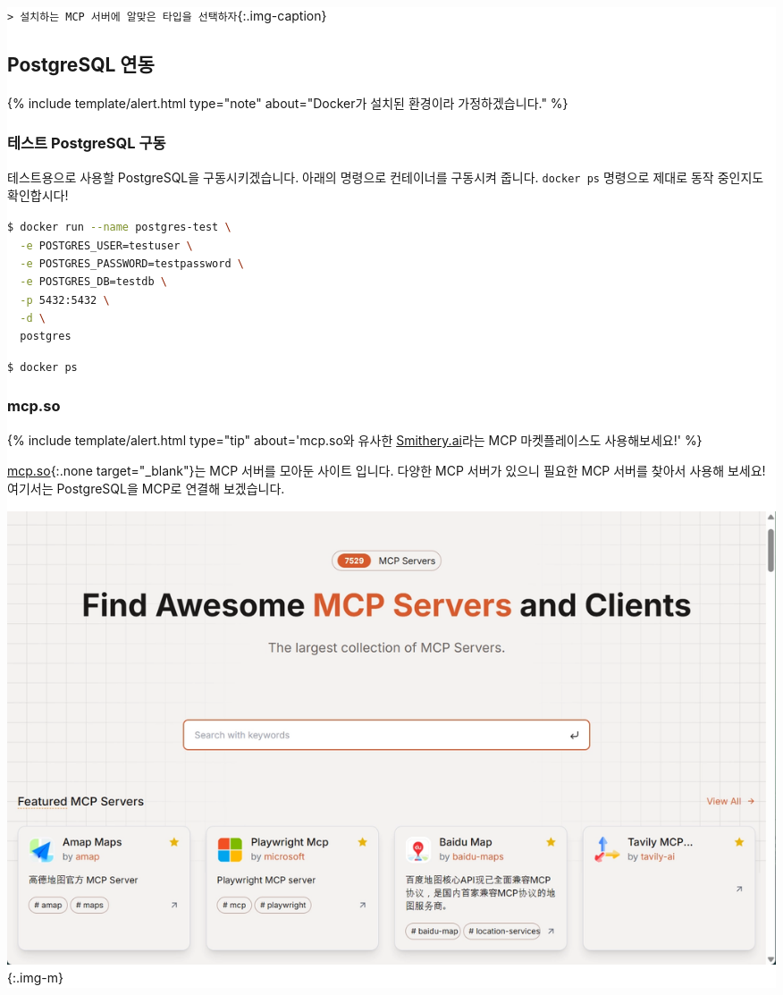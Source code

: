 `> 설치하는 MCP 서버에 알맞은 타입을 선택하자`{:.img-caption}

## PostgreSQL 연동

{% include template/alert.html
  type="note"
  about="Docker가 설치된 환경이라 가정하겠습니다."
%}

### 테스트 PostgreSQL 구동

테스트용으로 사용할 PostgreSQL을 구동시키겠습니다. 아래의 명령으로 컨테이너를 구동시켜 줍니다. `docker ps` 명령으로 제대로 동작 중인지도 확인합시다!

```bash
$ docker run --name postgres-test \
  -e POSTGRES_USER=testuser \
  -e POSTGRES_PASSWORD=testpassword \
  -e POSTGRES_DB=testdb \
  -p 5432:5432 \
  -d \
  postgres
```

```bash
$ docker ps
```

### mcp.so

{% include template/alert.html
  type="tip"
  about='mcp.so와 유사한 <a href="https://smithery.ai/" class="none" target="_blank">Smithery.ai</a>라는 MCP 마켓플레이스도 사용해보세요!'
%}

[mcp.so](https://mcp.so/){:.none target="_blank"}는 MCP 서버를 모아둔 사이트 입니다. 다양한 MCP 서버가 있으니 필요한 MCP 서버를 찾아서 사용해 보세요! 여기서는 PostgreSQL을 MCP로 연결해 보겠습니다.

![mcp.so](/assets/img/content/ai/004/010.webp){:.img-m}

